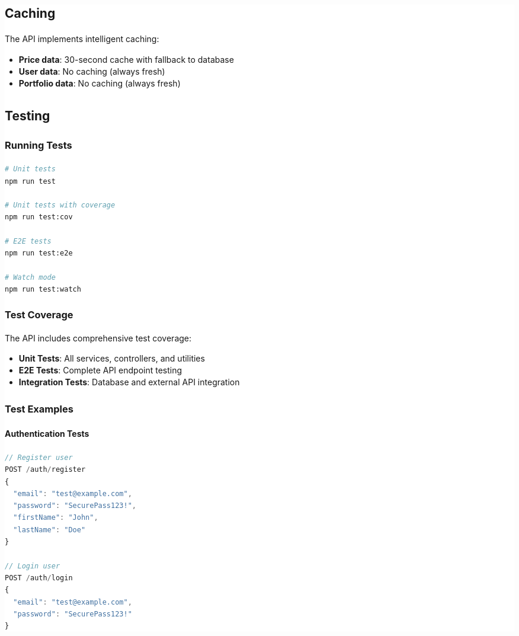 ## Caching

The API implements intelligent caching:

- **Price data**: 30-second cache with fallback to database
- **User data**: No caching (always fresh)
- **Portfolio data**: No caching (always fresh)

## Testing

### Running Tests

```bash
# Unit tests
npm run test

# Unit tests with coverage
npm run test:cov

# E2E tests
npm run test:e2e

# Watch mode
npm run test:watch
```

### Test Coverage

The API includes comprehensive test coverage:

- **Unit Tests**: All services, controllers, and utilities
- **E2E Tests**: Complete API endpoint testing
- **Integration Tests**: Database and external API integration

### Test Examples

#### Authentication Tests

```typescript
// Register user
POST /auth/register
{
  "email": "test@example.com",
  "password": "SecurePass123!",
  "firstName": "John",
  "lastName": "Doe"
}

// Login user
POST /auth/login
{
  "email": "test@example.com",
  "password": "SecurePass123!"
}
```
